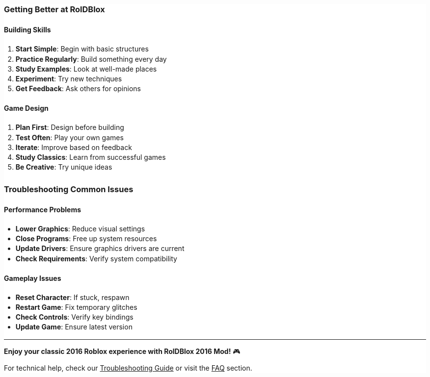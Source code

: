 ### Getting Better at RolDBlox

#### Building Skills
1. **Start Simple**: Begin with basic structures
2. **Practice Regularly**: Build something every day
3. **Study Examples**: Look at well-made places
4. **Experiment**: Try new techniques
5. **Get Feedback**: Ask others for opinions

#### Game Design
1. **Plan First**: Design before building
2. **Test Often**: Play your own games
3. **Iterate**: Improve based on feedback
4. **Study Classics**: Learn from successful games
5. **Be Creative**: Try unique ideas

### Troubleshooting Common Issues

#### Performance Problems
- **Lower Graphics**: Reduce visual settings
- **Close Programs**: Free up system resources
- **Update Drivers**: Ensure graphics drivers are current
- **Check Requirements**: Verify system compatibility

#### Gameplay Issues
- **Reset Character**: If stuck, respawn
- **Restart Game**: Fix temporary glitches
- **Check Controls**: Verify key bindings
- **Update Game**: Ensure latest version

---

**Enjoy your classic 2016 Roblox experience with RolDBlox 2016 Mod!** 🎮

For technical help, check our [Troubleshooting Guide](troubleshooting.html) or visit the [FAQ](faq.html) section. 